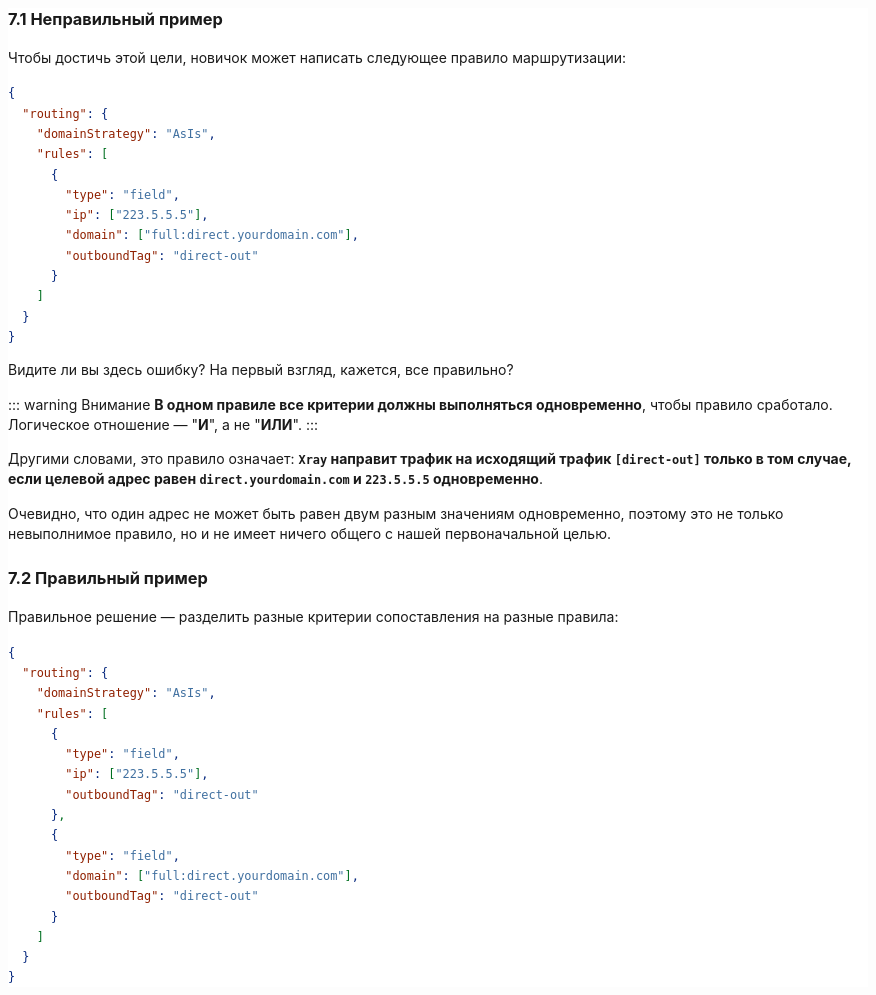 ### 7.1 Неправильный пример

Чтобы достичь этой цели, новичок может написать следующее правило маршрутизации:

```json
{
  "routing": {
    "domainStrategy": "AsIs",
    "rules": [
      {
        "type": "field",
        "ip": ["223.5.5.5"],
        "domain": ["full:direct.yourdomain.com"],
        "outboundTag": "direct-out"
      }
    ]
  }
}
```

Видите ли вы здесь ошибку? На первый взгляд, кажется, все правильно?

::: warning Внимание
**В одном правиле все критерии должны выполняться одновременно**, чтобы правило сработало. Логическое отношение — "**И**", а не "**ИЛИ**".
:::

Другими словами, это правило означает: **`Xray` направит трафик на исходящий трафик `[direct-out]` только в том случае, если целевой адрес равен `direct.yourdomain.com` **и** `223.5.5.5` одновременно**.

Очевидно, что один адрес не может быть равен двум разным значениям одновременно, поэтому это не только невыполнимое правило, но и не имеет ничего общего с нашей первоначальной целью.

### 7.2 Правильный пример

Правильное решение — разделить разные критерии сопоставления на разные правила:

```json
{
  "routing": {
    "domainStrategy": "AsIs",
    "rules": [
      {
        "type": "field",
        "ip": ["223.5.5.5"],
        "outboundTag": "direct-out"
      },
      {
        "type": "field",
        "domain": ["full:direct.yourdomain.com"],
        "outboundTag": "direct-out"
      }
    ]
  }
}
```
